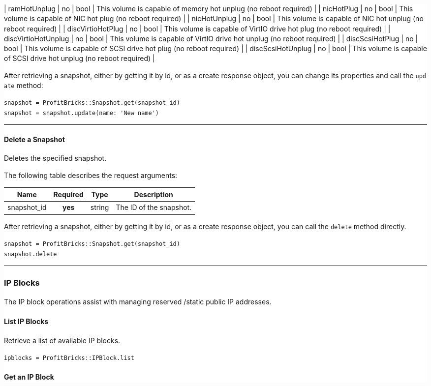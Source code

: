 | ramHotUnplug | no | bool | This volume is capable of memory hot unplug (no reboot required) |
| nicHotPlug | no | bool | This volume is capable of NIC hot plug (no reboot required) |
| nicHotUnplug | no | bool | This volume is capable of NIC hot unplug (no reboot required) |
| discVirtioHotPlug | no | bool | This volume is capable of VirtIO drive hot plug (no reboot required) |
| discVirtioHotUnplug | no | bool | This volume is capable of VirtIO drive hot unplug (no reboot required) |
| discScsiHotPlug | no | bool | This volume is capable of SCSI drive hot plug (no reboot required) |
| discScsiHotUnplug | no | bool | This volume is capable of SCSI drive hot unplug (no reboot required) |

After retrieving a snapshot, either by getting it by id, or as a create response object, you can change its properties and call the `update` method:

```
snapshot = ProfitBricks::Snapshot.get(snapshot_id)
snapshot = snapshot.update(name: 'New name')
```

---

#### Delete a Snapshot

Deletes the specified snapshot.

The following table describes the request arguments:

| Name| Required | Type | Description |
|---|:-:|---|---|
| snapshot_id | **yes** | string | The ID of the snapshot. |

After retrieving a snapshot, either by getting it by id, or as a create response object, you can call the `delete` method directly.

```
snapshot = ProfitBricks::Snapshot.get(snapshot_id)
snapshot.delete
```

---

### IP Blocks

The IP block operations assist with managing reserved /static public IP addresses.


#### List IP Blocks

Retrieve a list of available IP blocks.

```
ipblocks = ProfitBricks::IPBlock.list
```

#### Get an IP Block
